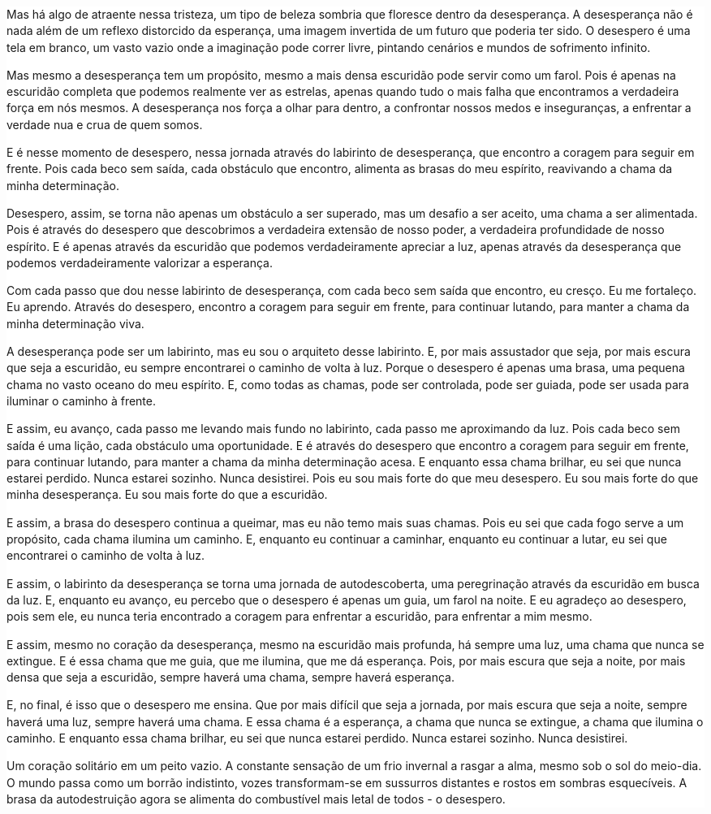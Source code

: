 Mas há algo de atraente nessa tristeza, um tipo de beleza sombria que floresce dentro da desesperança. A desesperança não é nada além de um reflexo distorcido da esperança, uma imagem invertida de um futuro que poderia ter sido. O desespero é uma tela em branco, um vasto vazio onde a imaginação pode correr livre, pintando cenários e mundos de sofrimento infinito.

Mas mesmo a desesperança tem um propósito, mesmo a mais densa escuridão pode servir como um farol. Pois é apenas na escuridão completa que podemos realmente ver as estrelas, apenas quando tudo o mais falha que encontramos a verdadeira força em nós mesmos. A desesperança nos força a olhar para dentro, a confrontar nossos medos e inseguranças, a enfrentar a verdade nua e crua de quem somos.

E é nesse momento de desespero, nessa jornada através do labirinto de desesperança, que encontro a coragem para seguir em frente. Pois cada beco sem saída, cada obstáculo que encontro, alimenta as brasas do meu espírito, reavivando a chama da minha determinação.

Desespero, assim, se torna não apenas um obstáculo a ser superado, mas um desafio a ser aceito, uma chama a ser alimentada. Pois é através do desespero que descobrimos a verdadeira extensão de nosso poder, a verdadeira profundidade de nosso espírito. E é apenas através da escuridão que podemos verdadeiramente apreciar a luz, apenas através da desesperança que podemos verdadeiramente valorizar a esperança.

Com cada passo que dou nesse labirinto de desesperança, com cada beco sem saída que encontro, eu cresço. Eu me fortaleço. Eu aprendo. Através do desespero, encontro a coragem para seguir em frente, para continuar lutando, para manter a chama da minha determinação viva.

A desesperança pode ser um labirinto, mas eu sou o arquiteto desse labirinto. E, por mais assustador que seja, por mais escura que seja a escuridão, eu sempre encontrarei o caminho de volta à luz. Porque o desespero é apenas uma brasa, uma pequena chama no vasto oceano do meu espírito. E, como todas as chamas, pode ser controlada, pode ser guiada, pode ser usada para iluminar o caminho à frente.

E assim, eu avanço, cada passo me levando mais fundo no labirinto, cada passo me aproximando da luz. Pois cada beco sem saída é uma lição, cada obstáculo uma oportunidade. E é através do desespero que encontro a coragem para seguir em frente, para continuar lutando, para manter a chama da minha determinação acesa. E enquanto essa chama brilhar, eu sei que nunca estarei perdido. Nunca estarei sozinho. Nunca desistirei. Pois eu sou mais forte do que meu desespero. Eu sou mais forte do que minha desesperança. Eu sou mais forte do que a escuridão.

E assim, a brasa do desespero continua a queimar, mas eu não temo mais suas chamas. Pois eu sei que cada fogo serve a um propósito, cada chama ilumina um caminho. E, enquanto eu continuar a caminhar, enquanto eu continuar a lutar, eu sei que encontrarei o caminho de volta à luz.

E assim, o labirinto da desesperança se torna uma jornada de autodescoberta, uma peregrinação através da escuridão em busca da luz. E, enquanto eu avanço, eu percebo que o desespero é apenas um guia, um farol na noite. E eu agradeço ao desespero, pois sem ele, eu nunca teria encontrado a coragem para enfrentar a escuridão, para enfrentar a mim mesmo.

E assim, mesmo no coração da desesperança, mesmo na escuridão mais profunda, há sempre uma luz, uma chama que nunca se extingue. E é essa chama que me guia, que me ilumina, que me dá esperança. Pois, por mais escura que seja a noite, por mais densa que seja a escuridão, sempre haverá uma chama, sempre haverá esperança.

E, no final, é isso que o desespero me ensina. Que por mais difícil que seja a jornada, por mais escura que seja a noite, sempre haverá uma luz, sempre haverá uma chama. E essa chama é a esperança, a chama que nunca se extingue, a chama que ilumina o caminho. E enquanto essa chama brilhar, eu sei que nunca estarei perdido. Nunca estarei sozinho. Nunca desistirei.

Um coração solitário em um peito vazio. A constante sensação de um frio invernal a rasgar a alma, mesmo sob o sol do meio-dia. O mundo passa como um borrão indistinto, vozes transformam-se em sussurros distantes e rostos em sombras esquecíveis. A brasa da autodestruição agora se alimenta do combustível mais letal de todos - o desespero.
